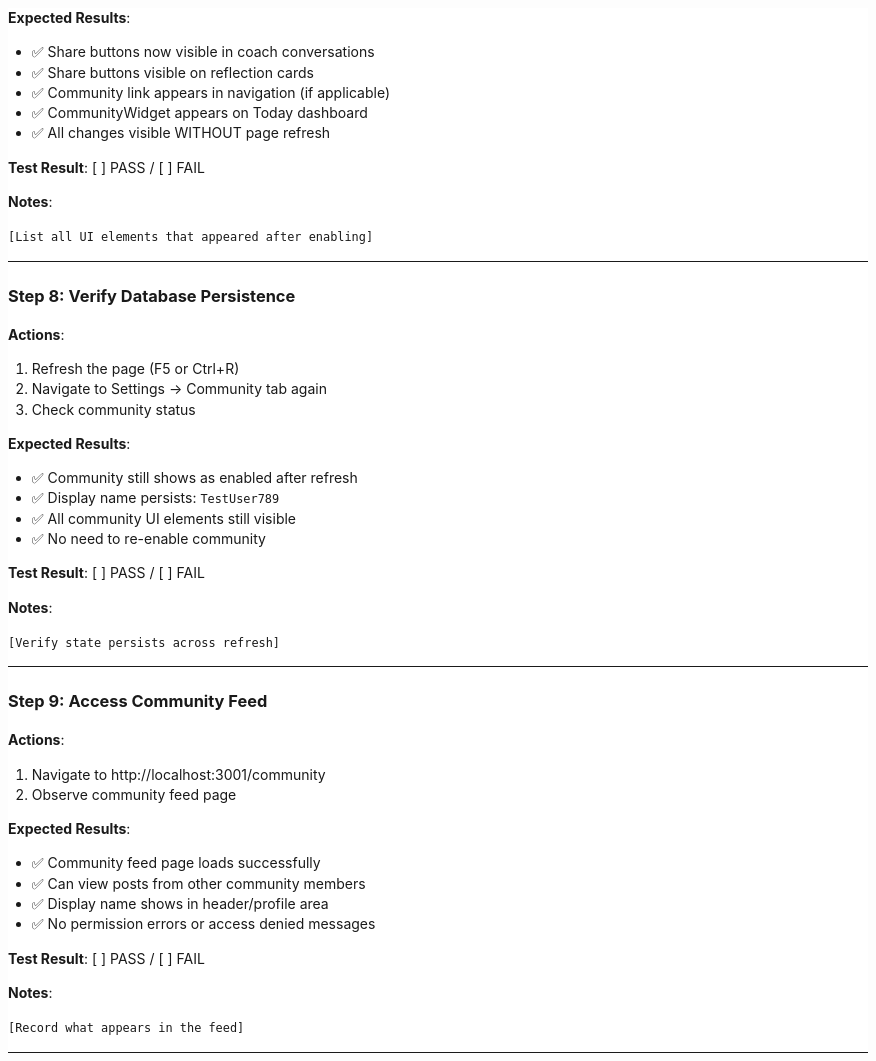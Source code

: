 **Expected Results**:
- ✅ Share buttons now visible in coach conversations
- ✅ Share buttons visible on reflection cards
- ✅ Community link appears in navigation (if applicable)
- ✅ CommunityWidget appears on Today dashboard
- ✅ All changes visible WITHOUT page refresh

**Test Result**: [ ] PASS / [ ] FAIL

**Notes**:
```
[List all UI elements that appeared after enabling]
```

---

### Step 8: Verify Database Persistence

**Actions**:
1. Refresh the page (F5 or Ctrl+R)
2. Navigate to Settings → Community tab again
3. Check community status

**Expected Results**:
- ✅ Community still shows as enabled after refresh
- ✅ Display name persists: `TestUser789`
- ✅ All community UI elements still visible
- ✅ No need to re-enable community

**Test Result**: [ ] PASS / [ ] FAIL

**Notes**:
```
[Verify state persists across refresh]
```

---

### Step 9: Access Community Feed

**Actions**:
1. Navigate to http://localhost:3001/community
2. Observe community feed page

**Expected Results**:
- ✅ Community feed page loads successfully
- ✅ Can view posts from other community members
- ✅ Display name shows in header/profile area
- ✅ No permission errors or access denied messages

**Test Result**: [ ] PASS / [ ] FAIL

**Notes**:
```
[Record what appears in the feed]
```

---